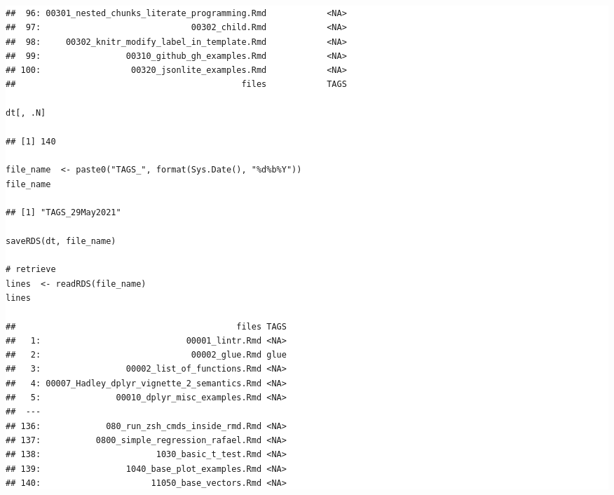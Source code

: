     ##  96: 00301_nested_chunks_literate_programming.Rmd            <NA>
    ##  97:                              00302_child.Rmd            <NA>
    ##  98:     00302_knitr_modify_label_in_template.Rmd            <NA>
    ##  99:                 00310_github_gh_examples.Rmd            <NA>
    ## 100:                  00320_jsonlite_examples.Rmd            <NA>
    ##                                             files            TAGS

    dt[, .N]

    ## [1] 140

    file_name  <- paste0("TAGS_", format(Sys.Date(), "%d%b%Y"))
    file_name

    ## [1] "TAGS_29May2021"

    saveRDS(dt, file_name)

    # retrieve
    lines  <- readRDS(file_name)
    lines

    ##                                            files TAGS
    ##   1:                             00001_lintr.Rmd <NA>
    ##   2:                              00002_glue.Rmd glue
    ##   3:                 00002_list_of_functions.Rmd <NA>
    ##   4: 00007_Hadley_dplyr_vignette_2_semantics.Rmd <NA>
    ##   5:               00010_dplyr_misc_examples.Rmd <NA>
    ##  ---                                                 
    ## 136:             080_run_zsh_cmds_inside_rmd.Rmd <NA>
    ## 137:           0800_simple_regression_rafael.Rmd <NA>
    ## 138:                       1030_basic_t_test.Rmd <NA>
    ## 139:                 1040_base_plot_examples.Rmd <NA>
    ## 140:                      11050_base_vectors.Rmd <NA>
